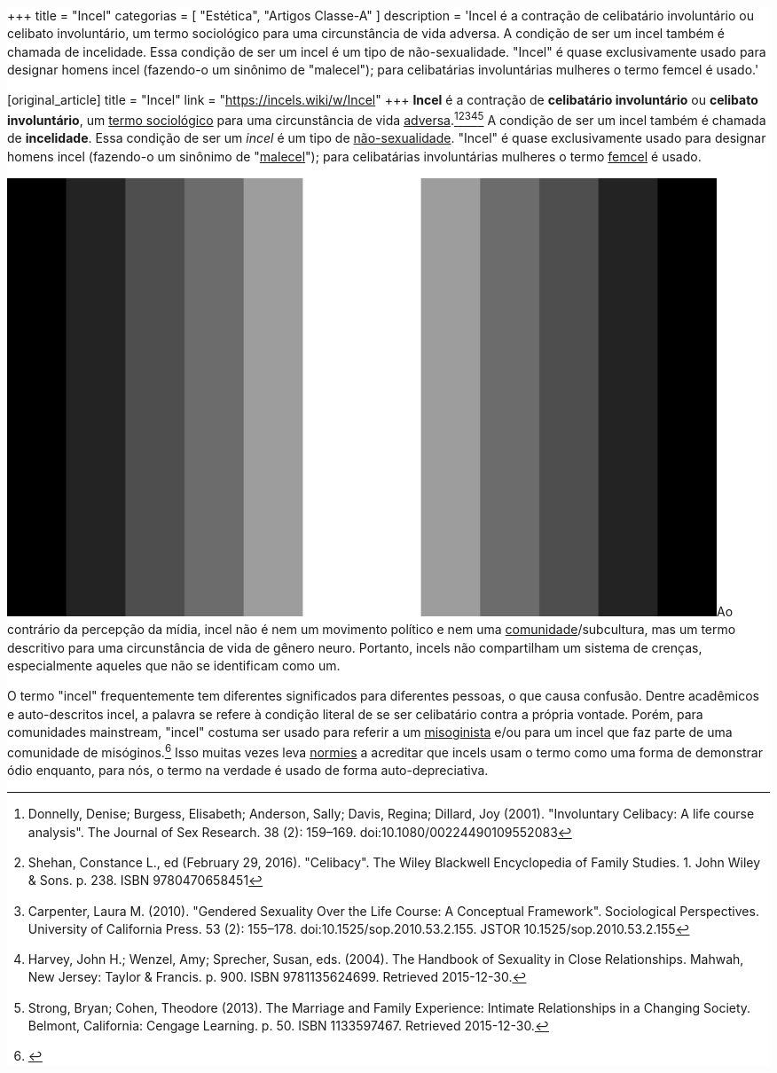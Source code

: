 +++
title = "Incel"
categorias = [ "Estética", "Artigos Classe-A" ]
description = 'Incel é a contração de celibatário involuntário ou celibato involuntário, um termo sociológico para uma circunstância de vida adversa. A condição de ser um incel também é chamada de incelidade. Essa condição de ser um incel é um tipo de não-sexualidade. "Incel" é quase exclusivamente usado para designar homens incel (fazendo-o um sinônimo de "malecel"); para celibatárias involuntárias mulheres o termo femcel é usado.'

[original_article]
title = "Incel"
link = "https://incels.wiki/w/Incel"
+++
**Incel** é a contração de **celibatário involuntário** ou **celibato involuntário**, um [termo sociológico](/w/estudo-donelly) para uma circunstância de vida [adversa](/w/efeitos-adversos-da-incelidade).[^1][^2][^3][^4][^5] A condição de ser um incel também é chamada de **incelidade**. Essa condição de ser um *incel* é um tipo de [não-sexualidade](/w/nao-sexualidade). "Incel" é quase exclusivamente usado para designar homens incel (fazendo-o um sinônimo de "[malecel](/w/malecel)"); para celibatárias involuntárias mulheres o termo [femcel](/w/femcel) é usado.

![A bandeira incel.](imagens/incel-flag.png "desktop-right")Ao contrário da percepção da mídia, incel não é nem um movimento político e nem uma [comunidade](/w/comunidade-incel)/subcultura, mas um termo descritivo para uma circunstância de vida de gênero neuro. Portanto, incels não compartilham um sistema de crenças, especialmente aqueles que não se identificam como um.

O termo "incel" frequentemente tem diferentes significados para diferentes pessoas, o que causa confusão. Dentre acadêmicos e auto-descritos incel, a palavra se refere à condição literal de se ser celibatário contra a própria vontade. Porém, para comunidades mainstream, "incel" costuma ser usado para referir a um [misoginista](/w/misoginia) e/ou para um incel que faz parte de uma comunidade de misóginos.[^6] Isso muitas vezes leva [normies](/w/normie) a acreditar que incels usam o termo como uma forma de demonstrar ódio enquanto, para nós, o termo na verdade é usado de forma auto-depreciativa.


[^1]: Donnelly, Denise; Burgess, Elisabeth; Anderson, Sally; Davis, Regina; Dillard, Joy (2001). "Involuntary Celibacy: A life course analysis". The Journal of Sex Research. 38 (2): 159–169. doi:10.1080/00224490109552083
[^2]: Shehan, Constance L., ed (February 29, 2016). "Celibacy". The Wiley Blackwell Encyclopedia of Family Studies. 1. John Wiley & Sons. p. 238. ISBN 9780470658451
[^3]: Carpenter, Laura M. (2010). "Gendered Sexuality Over the Life Course: A Conceptual Framework". Sociological Perspectives. University of California Press. 53 (2): 155–178. doi:10.1525/sop.2010.53.2.155. JSTOR 10.1525/sop.2010.53.2.155
[^4]: Harvey, John H.; Wenzel, Amy; Sprecher, Susan, eds. (2004). The Handbook of Sexuality in Close Relationships. Mahwah, New Jersey: Taylor & Francis. p. 900. ISBN 9781135624699. Retrieved 2015-12-30.
[^5]: Strong, Bryan; Cohen, Theodore (2013). The Marriage and Family Experience: Intimate Relationships in a Changing Society. Belmont, California: Cengage Learning. p. 50. ISBN 1133597467. Retrieved 2015-12-30.
[^6]: [](https://dictionary.cambridge.org/us/dictionary/english/incel)
[^7]: [](https://web.archive.org/web/20170503151557/https://www.nytimes.com/1992/08/04/news/04iht-sex_.html)
[^8]: [](https://www.etymonline.com/word/celibacy)
[^9]: [](https://www.vandale.nl/wvdd-incel)
[^10]: [](http://www.cdc.gov/nchs/data/nhsr/nhsr036.pdf)
[^11]: [](http://www.telegraph.co.uk/news/worldnews/asia/japan/11662500/Rise-of-Japans-middle-aged-virgins-a-quarter-of-over-30s-have-never-had-sex.html)
[^12]: [](https://www.reddit.com/r/askanincel/comments/dn62od/political_leanings/?sort=new)
[^13]: [](https://archive.is/s0geY)
[^14]: [](https://www.vice.com/en_ca/article/78bmza/the-cost-of-losing-your-virginity-late)
[^15]: [](https://incels.wiki/w/Scientific_Blackpill#Sex_is_the_most_pleasurable.2C_joyous.2C_and_meaningful_human_experience)
[^16]: [](https://incels.wiki/w/Scientific_Blackpill#Women_are_more_attracted_to_men_who_are_already_in_relationships_than_single_men)